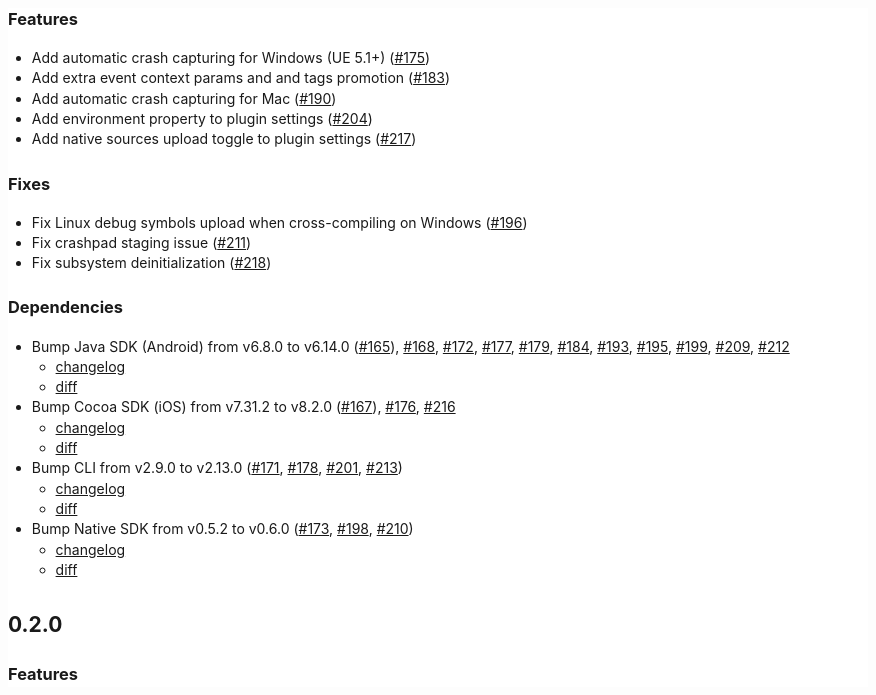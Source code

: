 ### Features

- Add automatic crash capturing for Windows (UE 5.1+) ([#175](https://github.com/getsentry/sentry-unreal/pull/175))
- Add extra event context params and and tags promotion ([#183](https://github.com/getsentry/sentry-unreal/pull/183))
- Add automatic crash capturing for Mac ([#190](https://github.com/getsentry/sentry-unreal/pull/190))
- Add environment property to plugin settings ([#204](https://github.com/getsentry/sentry-unreal/pull/204))
- Add native sources upload toggle to plugin settings ([#217](https://github.com/getsentry/sentry-unreal/pull/217))

### Fixes

- Fix Linux debug symbols upload when cross-compiling on Windows ([#196](https://github.com/getsentry/sentry-unreal/pull/196))
- Fix crashpad staging issue ([#211](https://github.com/getsentry/sentry-unreal/pull/211))
- Fix subsystem deinitialization ([#218](https://github.com/getsentry/sentry-unreal/pull/218))

### Dependencies

- Bump Java SDK (Android) from v6.8.0 to v6.14.0 ([#165](https://github.com/getsentry/sentry-unreal/pull/165)), [#168](https://github.com/getsentry/sentry-unreal/pull/168), [#172](https://github.com/getsentry/sentry-unreal/pull/172), [#177](https://github.com/getsentry/sentry-unreal/pull/177), [#179](https://github.com/getsentry/sentry-unreal/pull/179), [#184](https://github.com/getsentry/sentry-unreal/pull/184), [#193](https://github.com/getsentry/sentry-unreal/pull/193), [#195](https://github.com/getsentry/sentry-unreal/pull/195), [#199](https://github.com/getsentry/sentry-unreal/pull/199), [#209](https://github.com/getsentry/sentry-unreal/pull/209), [#212](https://github.com/getsentry/sentry-unreal/pull/212)
  - [changelog](https://github.com/getsentry/sentry-java/blob/main/CHANGELOG.md#6140)
  - [diff](https://github.com/getsentry/sentry-java/compare/6.8.0...6.14.0)
- Bump Cocoa SDK (iOS) from v7.31.2 to v8.2.0 ([#167](https://github.com/getsentry/sentry-unreal/pull/167)), [#176](https://github.com/getsentry/sentry-unreal/pull/176), [#216](https://github.com/getsentry/sentry-unreal/pull/216)
  - [changelog](https://github.com/getsentry/sentry-cocoa/blob/main/CHANGELOG.md#820)
  - [diff](https://github.com/getsentry/sentry-cocoa/compare/7.31.2...8.2.0)
- Bump CLI from v2.9.0 to v2.13.0 ([#171](https://github.com/getsentry/sentry-unreal/pull/171), [#178](https://github.com/getsentry/sentry-unreal/pull/178), [#201](https://github.com/getsentry/sentry-unreal/pull/201), [#213](https://github.com/getsentry/sentry-unreal/pull/213))
  - [changelog](https://github.com/getsentry/sentry-cli/blob/master/CHANGELOG.md#2130)
  - [diff](https://github.com/getsentry/sentry-cli/compare/2.9.0...2.13.0)
- Bump Native SDK from v0.5.2 to v0.6.0 ([#173](https://github.com/getsentry/sentry-unreal/pull/173), [#198](https://github.com/getsentry/sentry-unreal/pull/198), [#210](https://github.com/getsentry/sentry-unreal/pull/210))
  - [changelog](https://github.com/getsentry/sentry-native/blob/master/CHANGELOG.md#060)
  - [diff](https://github.com/getsentry/sentry-native/compare/0.5.2...0.6.0)

## 0.2.0

### Features

